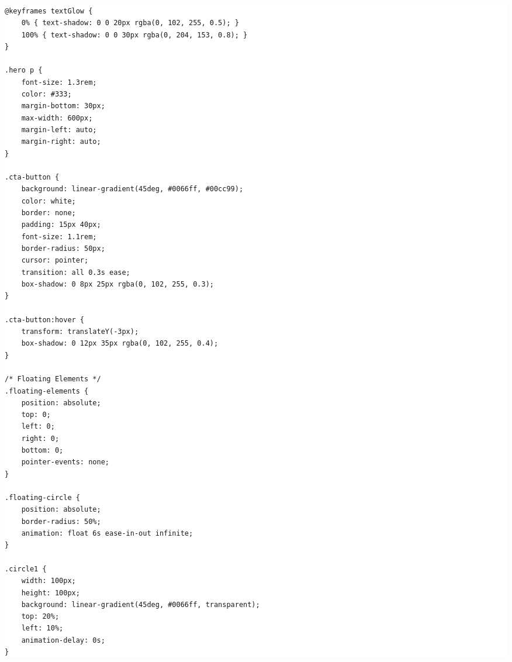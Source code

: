     @keyframes textGlow {
        0% { text-shadow: 0 0 20px rgba(0, 102, 255, 0.5); }
        100% { text-shadow: 0 0 30px rgba(0, 204, 153, 0.8); }
    }

    .hero p {
        font-size: 1.3rem;
        color: #333;
        margin-bottom: 30px;
        max-width: 600px;
        margin-left: auto;
        margin-right: auto;
    }

    .cta-button {
        background: linear-gradient(45deg, #0066ff, #00cc99);
        color: white;
        border: none;
        padding: 15px 40px;
        font-size: 1.1rem;
        border-radius: 50px;
        cursor: pointer;
        transition: all 0.3s ease;
        box-shadow: 0 8px 25px rgba(0, 102, 255, 0.3);
    }

    .cta-button:hover {
        transform: translateY(-3px);
        box-shadow: 0 12px 35px rgba(0, 102, 255, 0.4);
    }

    /* Floating Elements */
    .floating-elements {
        position: absolute;
        top: 0;
        left: 0;
        right: 0;
        bottom: 0;
        pointer-events: none;
    }

    .floating-circle {
        position: absolute;
        border-radius: 50%;
        animation: float 6s ease-in-out infinite;
    }

    .circle1 {
        width: 100px;
        height: 100px;
        background: linear-gradient(45deg, #0066ff, transparent);
        top: 20%;
        left: 10%;
        animation-delay: 0s;
    }
